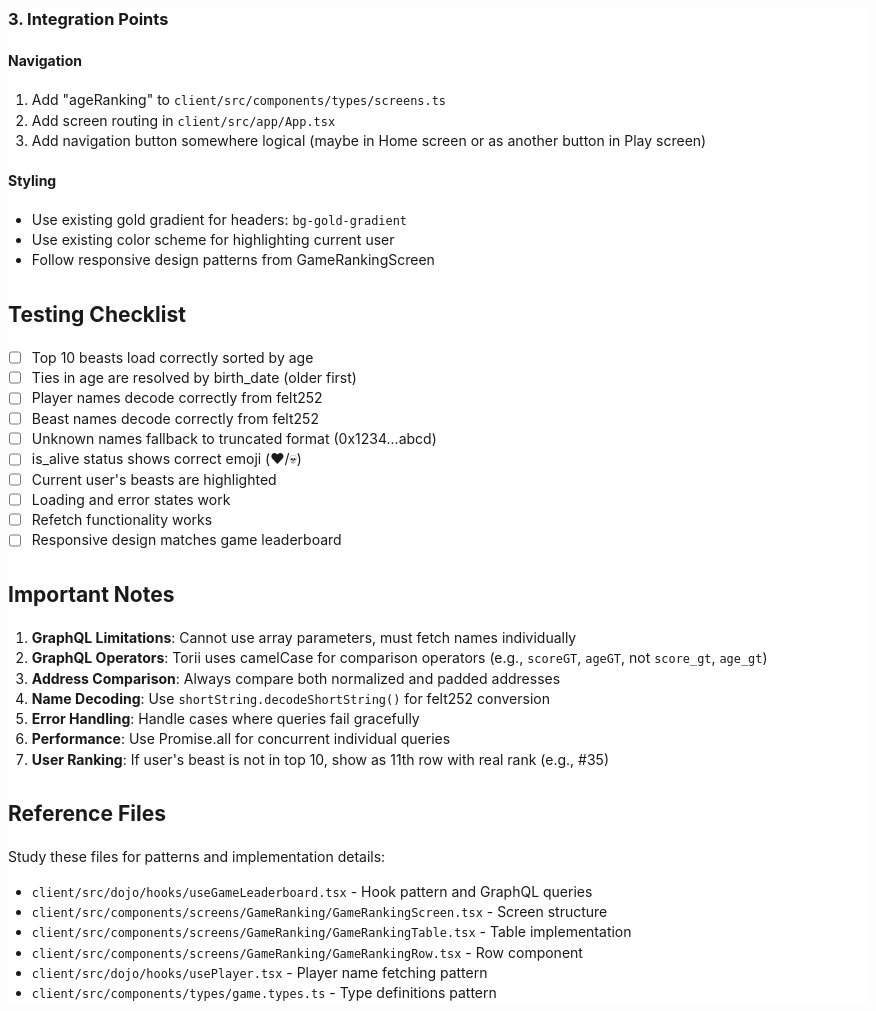 ### 3. Integration Points

#### Navigation
1. Add "ageRanking" to `client/src/components/types/screens.ts`
2. Add screen routing in `client/src/app/App.tsx`
3. Add navigation button somewhere logical (maybe in Home screen or as another button in Play screen)

#### Styling
- Use existing gold gradient for headers: `bg-gold-gradient`
- Use existing color scheme for highlighting current user
- Follow responsive design patterns from GameRankingScreen

## Testing Checklist

- [ ] Top 10 beasts load correctly sorted by age
- [ ] Ties in age are resolved by birth_date (older first)
- [ ] Player names decode correctly from felt252
- [ ] Beast names decode correctly from felt252
- [ ] Unknown names fallback to truncated format (0x1234...abcd)
- [ ] is_alive status shows correct emoji (❤️/💀)
- [ ] Current user's beasts are highlighted
- [ ] Loading and error states work
- [ ] Refetch functionality works
- [ ] Responsive design matches game leaderboard

## Important Notes

1. **GraphQL Limitations**: Cannot use array parameters, must fetch names individually
2. **GraphQL Operators**: Torii uses camelCase for comparison operators (e.g., `scoreGT`, `ageGT`, not `score_gt`, `age_gt`)
3. **Address Comparison**: Always compare both normalized and padded addresses
4. **Name Decoding**: Use `shortString.decodeShortString()` for felt252 conversion
5. **Error Handling**: Handle cases where queries fail gracefully
6. **Performance**: Use Promise.all for concurrent individual queries
7. **User Ranking**: If user's beast is not in top 10, show as 11th row with real rank (e.g., #35)

## Reference Files

Study these files for patterns and implementation details:
- `client/src/dojo/hooks/useGameLeaderboard.tsx` - Hook pattern and GraphQL queries
- `client/src/components/screens/GameRanking/GameRankingScreen.tsx` - Screen structure
- `client/src/components/screens/GameRanking/GameRankingTable.tsx` - Table implementation
- `client/src/components/screens/GameRanking/GameRankingRow.tsx` - Row component
- `client/src/dojo/hooks/usePlayer.tsx` - Player name fetching pattern
- `client/src/components/types/game.types.ts` - Type definitions pattern